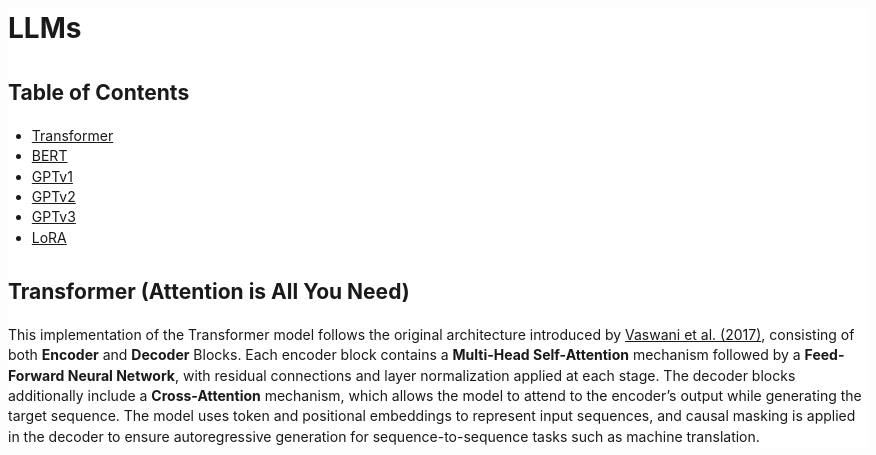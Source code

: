 # LLMs

## Table of Contents
- [Transformer](#transformer)
- [BERT](#bert)
- [GPTv1](#gptv1)
- [GPTv2](#gptv2)
- [GPTv3](#gptv3)
- [LoRA](#lora)
## Transformer (Attention is All You Need)

This implementation of the Transformer model follows the original architecture introduced by [Vaswani et al. (2017)](https://arxiv.org/abs/1706.03762), consisting of both **Encoder** and **Decoder** Blocks. Each encoder block contains a **Multi-Head Self-Attention** mechanism followed by a **Feed-Forward Neural Network**, with residual connections and layer normalization applied at each stage. The decoder blocks additionally include a **Cross-Attention** mechanism, which allows the model to attend to the encoder’s output while generating the target sequence. The model uses token and positional embeddings to represent input sequences, and causal masking is applied in the decoder to ensure autoregressive generation for sequence-to-sequence tasks such as machine translation.

<p align="center">